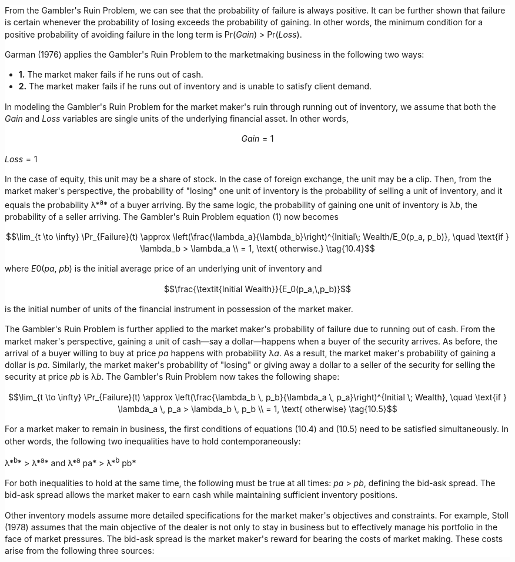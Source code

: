 From the Gambler's Ruin Problem, we can see that the probability of failure is always positive. It can be further shown that failure is certain whenever the probability of losing exceeds the probability of gaining. In other words, the minimum condition for a positive probability of avoiding failure in the long term is Pr(*Gain*) > Pr(*Loss*).

Garman (1976) applies the Gambler's Ruin Problem to the marketmaking business in the following two ways:

- **1.** The market maker fails if he runs out of cash.
- **2.** The market maker fails if he runs out of inventory and is unable to satisfy client demand.

In modeling the Gambler's Ruin Problem for the market maker's ruin through running out of inventory, we assume that both the *Gain* and *Loss* variables are single units of the underlying financial asset. In other words,

$$Gain = 1$$
  
 $Loss = 1$ 

In the case of equity, this unit may be a share of stock. In the case of foreign exchange, the unit may be a clip. Then, from the market maker's perspective, the probability of "losing" one unit of inventory is the probability of selling a unit of inventory, and it equals the probability λ*<sup>a</sup>* of a buyer arriving. By the same logic, the probability of gaining one unit of inventory is λ*b*, the probability of a seller arriving. The Gambler's Ruin Problem equation (1) now becomes

$$\lim_{t \to \infty} \Pr_{Failure}(t) \approx \left(\frac{\lambda_a}{\lambda_b}\right)^{Initial\; Wealth/E_0(p_a, p_b)}, \quad \text{if } \lambda_b > \lambda_a \\ = 1, \text{ otherwise.} \tag{10.4}$$

where *E*0(*pa*, *pb*) is the initial average price of an underlying unit of inventory and

$$\frac{\textit{Initial Wealth}}{E_0(p_a,\,p_b)}$$

is the initial number of units of the financial instrument in possession of the market maker.

The Gambler's Ruin Problem is further applied to the market maker's probability of failure due to running out of cash. From the market maker's perspective, gaining a unit of cash—say a dollar—happens when a buyer of the security arrives. As before, the arrival of a buyer willing to buy at price *pa* happens with probability λ*a*. As a result, the market maker's probability of gaining a dollar is *pa*. Similarly, the market maker's probability of "losing" or giving away a dollar to a seller of the security for selling the security at price *pb* is λ*b*. The Gambler's Ruin Problem now takes the following shape:

$$\lim_{t \to \infty} \Pr_{Failure}(t) \approx \left(\frac{\lambda_b \, p_b}{\lambda_a \, p_a}\right)^{Initial \; Wealth}, \quad \text{if } \lambda_a \, p_a > \lambda_b \, p_b \\ = 1, \text{ otherwise} \tag{10.5}$$

For a market maker to remain in business, the first conditions of equations (10.4) and (10.5) need to be satisfied simultaneously. In other words, the following two inequalities have to hold contemporaneously:

λ*<sup>b</sup>* > λ*<sup>a</sup>* and λ*<sup>a</sup> pa* > λ*<sup>b</sup> pb*

For both inequalities to hold at the same time, the following must be true at all times: *pa* > *pb*, defining the bid-ask spread. The bid-ask spread allows the market maker to earn cash while maintaining sufficient inventory positions.

Other inventory models assume more detailed specifications for the market maker's objectives and constraints. For example, Stoll (1978) assumes that the main objective of the dealer is not only to stay in business but to effectively manage his portfolio in the face of market pressures. The bid-ask spread is the market maker's reward for bearing the costs of market making. These costs arise from the following three sources:
